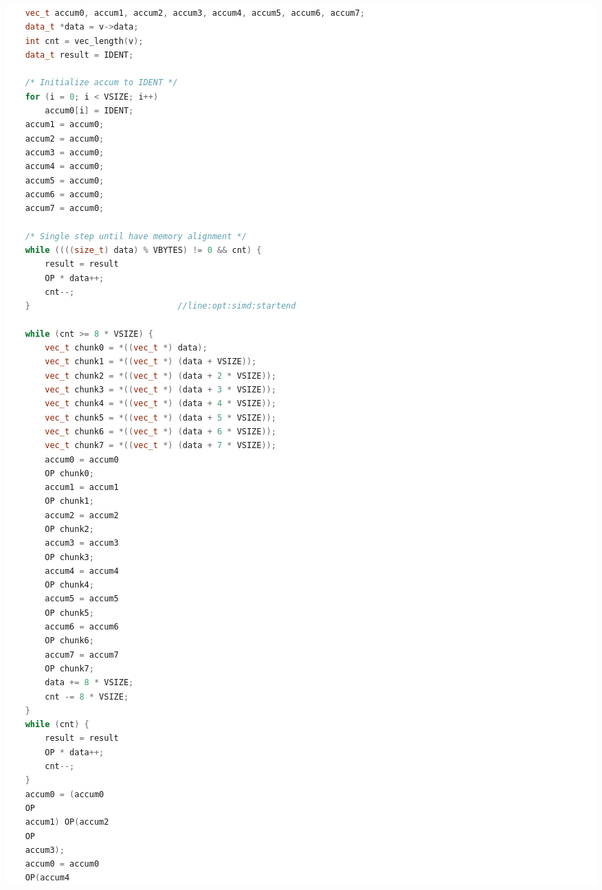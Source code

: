 ```c++
    vec_t accum0, accum1, accum2, accum3, accum4, accum5, accum6, accum7;
    data_t *data = v->data;
    int cnt = vec_length(v);
    data_t result = IDENT;

    /* Initialize accum to IDENT */
    for (i = 0; i < VSIZE; i++)
        accum0[i] = IDENT;
    accum1 = accum0;
    accum2 = accum0;
    accum3 = accum0;
    accum4 = accum0;
    accum5 = accum0;
    accum6 = accum0;
    accum7 = accum0;

    /* Single step until have memory alignment */
    while ((((size_t) data) % VBYTES) != 0 && cnt) {
        result = result
        OP * data++;
        cnt--;
    }                              //line:opt:simd:startend

    while (cnt >= 8 * VSIZE) {
        vec_t chunk0 = *((vec_t *) data);
        vec_t chunk1 = *((vec_t *) (data + VSIZE));
        vec_t chunk2 = *((vec_t *) (data + 2 * VSIZE));
        vec_t chunk3 = *((vec_t *) (data + 3 * VSIZE));
        vec_t chunk4 = *((vec_t *) (data + 4 * VSIZE));
        vec_t chunk5 = *((vec_t *) (data + 5 * VSIZE));
        vec_t chunk6 = *((vec_t *) (data + 6 * VSIZE));
        vec_t chunk7 = *((vec_t *) (data + 7 * VSIZE));
        accum0 = accum0
        OP chunk0;
        accum1 = accum1
        OP chunk1;
        accum2 = accum2
        OP chunk2;
        accum3 = accum3
        OP chunk3;
        accum4 = accum4
        OP chunk4;
        accum5 = accum5
        OP chunk5;
        accum6 = accum6
        OP chunk6;
        accum7 = accum7
        OP chunk7;
        data += 8 * VSIZE;
        cnt -= 8 * VSIZE;
    }
    while (cnt) {
        result = result
        OP * data++;
        cnt--;
    }
    accum0 = (accum0
    OP
    accum1) OP(accum2
    OP
    accum3);
    accum0 = accum0
    OP(accum4
```